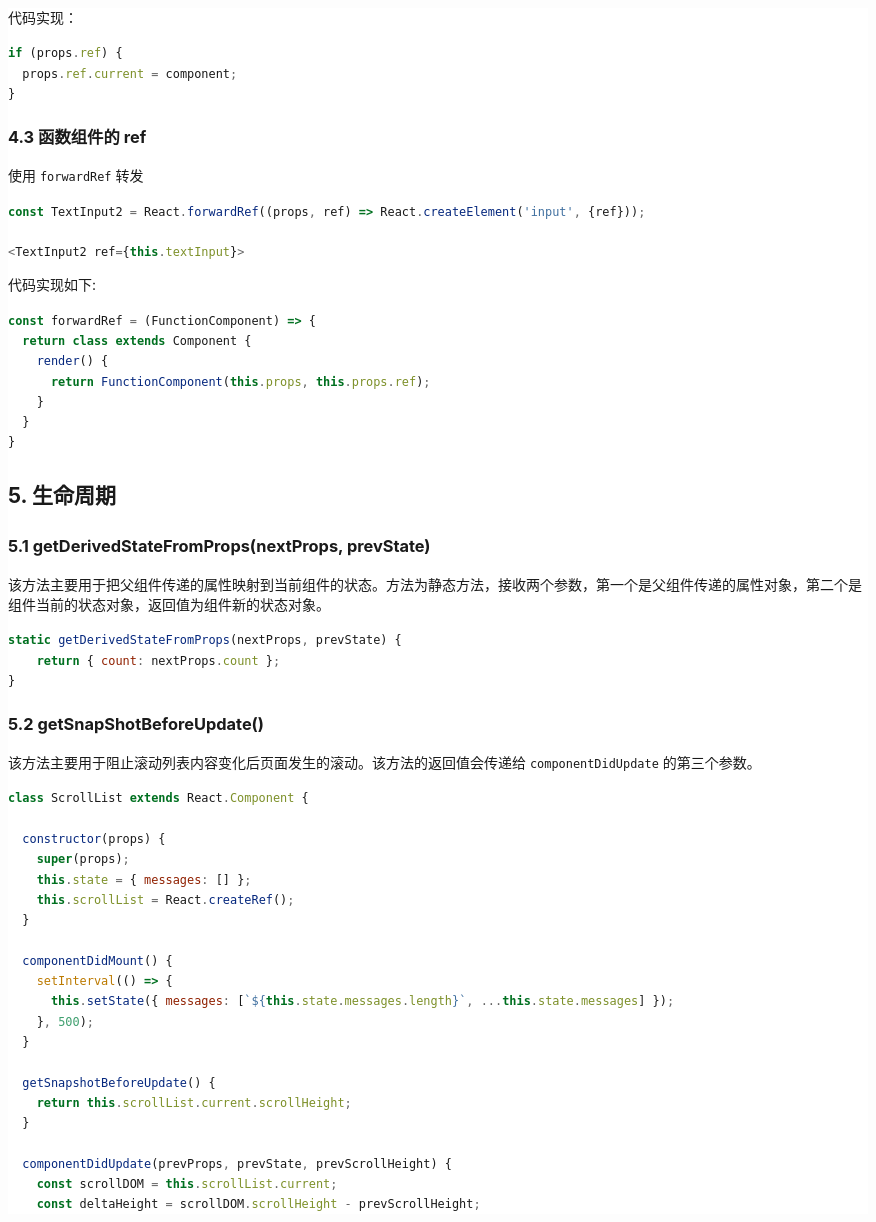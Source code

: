代码实现：

```js
if (props.ref) {
  props.ref.current = component;
}
```

### 4.3 函数组件的 ref

使用 `forwardRef` 转发

```js
const TextInput2 = React.forwardRef((props, ref) => React.createElement('input', {ref}));

<TextInput2 ref={this.textInput}>
```

代码实现如下:

```js
const forwardRef = (FunctionComponent) => {
  return class extends Component {
    render() {
      return FunctionComponent(this.props, this.props.ref);
    }
  }
}
```

## 5. 生命周期

### 5.1  getDerivedStateFromProps(nextProps, prevState)

该方法主要用于把父组件传递的属性映射到当前组件的状态。方法为静态方法，接收两个参数，第一个是父组件传递的属性对象，第二个是组件当前的状态对象，返回值为组件新的状态对象。

```js
static getDerivedStateFromProps(nextProps, prevState) {
	return { count: nextProps.count };
}
```

### 5.2 getSnapShotBeforeUpdate()

该方法主要用于阻止滚动列表内容变化后页面发生的滚动。该方法的返回值会传递给 `componentDidUpdate` 的第三个参数。

```js
class ScrollList extends React.Component {

  constructor(props) {
    super(props);
    this.state = { messages: [] };
    this.scrollList = React.createRef();
  }

  componentDidMount() {
    setInterval(() => {
      this.setState({ messages: [`${this.state.messages.length}`, ...this.state.messages] });
    }, 500);
  }

  getSnapshotBeforeUpdate() {
    return this.scrollList.current.scrollHeight;
  }

  componentDidUpdate(prevProps, prevState, prevScrollHeight) {
    const scrollDOM = this.scrollList.current;
    const deltaHeight = scrollDOM.scrollHeight - prevScrollHeight;
```